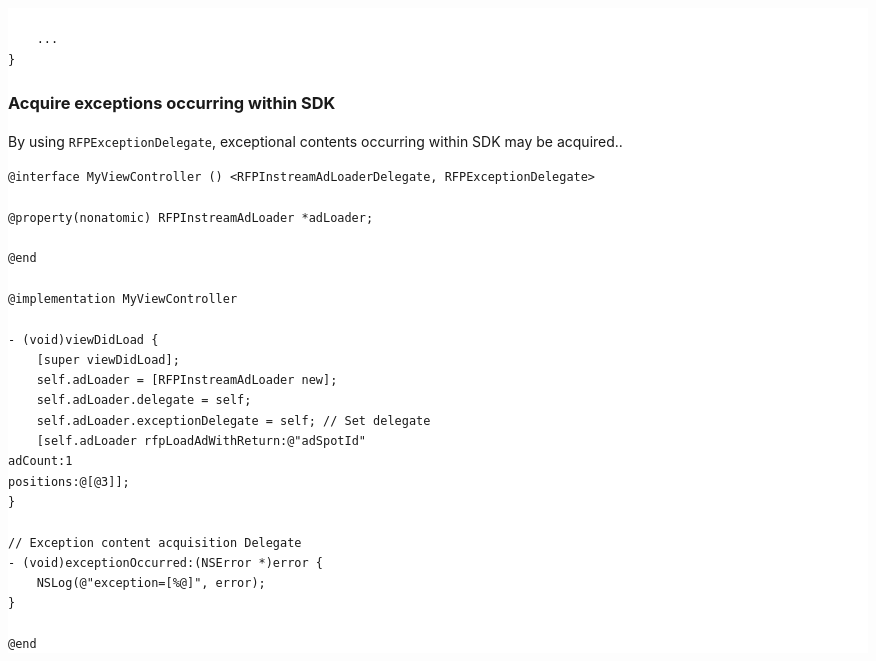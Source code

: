 ```objc

    ...
}
```

<a name="infeed/custom/exception"></a>
### Acquire exceptions occurring within SDK
By using `RFPExceptionDelegate`, exceptional contents occurring within SDK may be acquired..

```
@interface MyViewController () <RFPInstreamAdLoaderDelegate, RFPExceptionDelegate>

@property(nonatomic) RFPInstreamAdLoader *adLoader;

@end

@implementation MyViewController

- (void)viewDidLoad {
    [super viewDidLoad];
    self.adLoader = [RFPInstreamAdLoader new];
    self.adLoader.delegate = self;
    self.adLoader.exceptionDelegate = self; // Set delegate
    [self.adLoader rfpLoadAdWithReturn:@"adSpotId"
adCount:1
positions:@[@3]];
}

// Exception content acquisition Delegate
- (void)exceptionOccurred:(NSError *)error {
    NSLog(@"exception=[%@]", error);
}

@end
```

